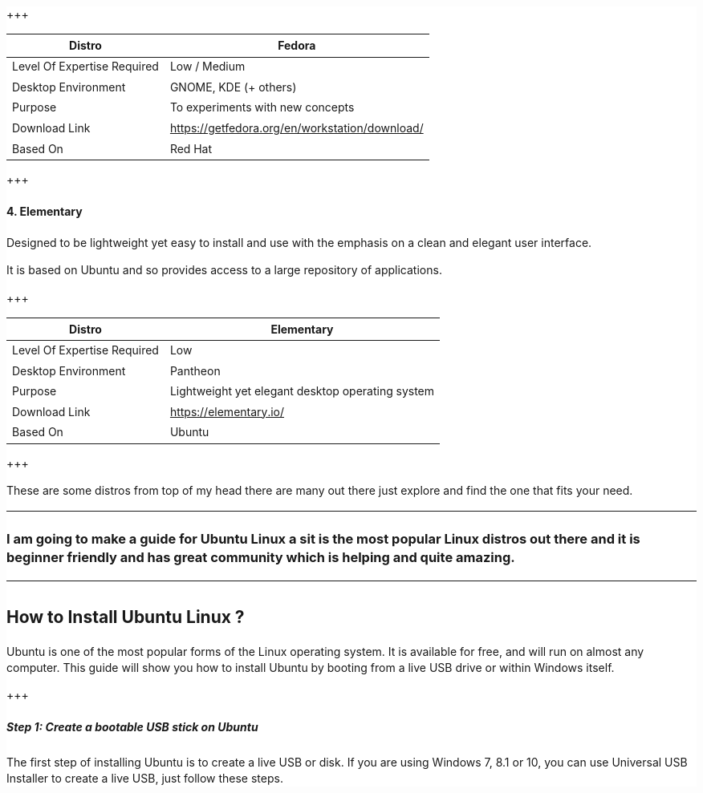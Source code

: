 +++

Distro                   	| Fedora
--------------------------- | ------------------------------------------
Level Of Expertise Required	| Low / Medium
Desktop Environment         | GNOME, KDE (+ others)
Purpose                     | To experiments with new concepts
Download Link               | https://getfedora.org/en/workstation/download/
Based On                    | Red Hat

+++

#### 4. Elementary

Designed to be lightweight yet easy to install and use with the emphasis on a clean and elegant user interface.

It is based on Ubuntu and so provides access to a large repository of applications.

+++

Distro                     	| Elementary
--------------------------- | ------------------------------------------
Level Of Expertise Required	| Low
Desktop Environment         | Pantheon
Purpose                     | Lightweight yet elegant desktop operating system
Download Link               | https://elementary.io/
Based On                    | Ubuntu

+++

These are some distros from top of my head there are many out there just explore and find the one that fits your need.

---

### I am going to make a guide for Ubuntu Linux a sit is the most popular Linux distros out there and it is beginner friendly and has great community which is helping and quite amazing.

---

## How to Install Ubuntu Linux ?

Ubuntu is one of the most popular forms of the Linux operating system. It is available for free, and will run on almost any computer. This guide will show you how to install Ubuntu by booting from a live USB drive or within Windows itself.

+++

##### Step 1: Create a bootable USB stick on Ubuntu

The first step of installing Ubuntu is to create a live USB or disk. If you are using Windows 7, 8.1 or 10, you can use Universal USB Installer to create a live USB, just follow these steps.
